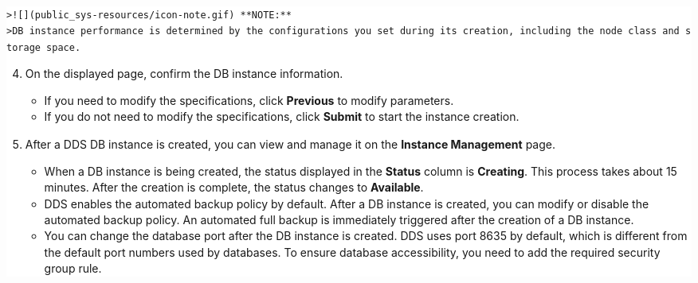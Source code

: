     >![](public_sys-resources/icon-note.gif) **NOTE:**   
    >DB instance performance is determined by the configurations you set during its creation, including the node class and storage space.  

4.  On the displayed page, confirm the DB instance information.
    -   If you need to modify the specifications, click  **Previous**  to modify parameters.
    -   If you do not need to modify the specifications, click  **Submit**  to start the instance creation.

5.  After a DDS DB instance is created, you can view and manage it on the  **Instance Management**  page.
    -   When a DB instance is being created, the status displayed in the  **Status**  column is  **Creating**. This process takes about 15 minutes. After the creation is complete, the status changes to  **Available**.
    -   DDS enables the automated backup policy by default. After a DB instance is created, you can modify or disable the automated backup policy. An automated full backup is immediately triggered after the creation of a DB instance.
    -   You can change the database port after the DB instance is created. DDS uses port 8635 by default, which is different from the default port numbers used by databases. To ensure database accessibility, you need to add the required security group rule.


